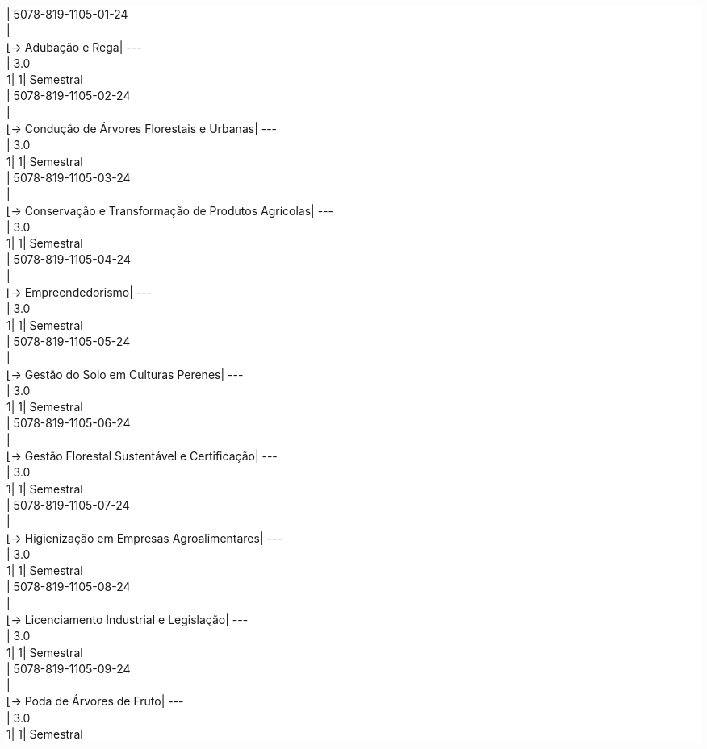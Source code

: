 |  5078-819-1105-01-24  
|  
⌊→ Adubação e Rega| \---  
| 3.0  
1| 1|  Semestral  
|  5078-819-1105-02-24  
|  
⌊→ Condução de Árvores Florestais e Urbanas| \---  
| 3.0  
1| 1|  Semestral  
|  5078-819-1105-03-24  
|  
⌊→ Conservação e Transformação de Produtos Agrícolas| \---  
| 3.0  
1| 1|  Semestral  
|  5078-819-1105-04-24  
|  
⌊→ Empreendedorismo| \---  
| 3.0  
1| 1|  Semestral  
|  5078-819-1105-05-24  
|  
⌊→ Gestão do Solo em Culturas Perenes| \---  
| 3.0  
1| 1|  Semestral  
|  5078-819-1105-06-24  
|  
⌊→ Gestão Florestal Sustentável e Certificação| \---  
| 3.0  
1| 1|  Semestral  
|  5078-819-1105-07-24  
|  
⌊→ Higienização em Empresas Agroalimentares| \---  
| 3.0  
1| 1|  Semestral  
|  5078-819-1105-08-24  
|  
⌊→ Licenciamento Industrial e Legislação| \---  
| 3.0  
1| 1|  Semestral  
|  5078-819-1105-09-24  
|  
⌊→ Poda de Árvores de Fruto| \---  
| 3.0  
1| 1|  Semestral  